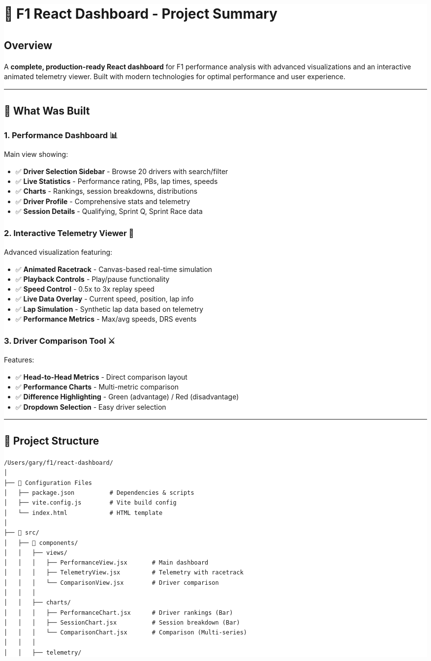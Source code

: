 # 🏁 F1 React Dashboard - Project Summary

## Overview

A **complete, production-ready React dashboard** for F1 performance analysis with advanced visualizations and an interactive animated telemetry viewer. Built with modern technologies for optimal performance and user experience.

---

## 🎯 What Was Built

### 1. **Performance Dashboard** 📊
Main view showing:
- ✅ **Driver Selection Sidebar** - Browse 20 drivers with search/filter
- ✅ **Live Statistics** - Performance rating, PBs, lap times, speeds
- ✅ **Charts** - Rankings, session breakdowns, distributions
- ✅ **Driver Profile** - Comprehensive stats and telemetry
- ✅ **Session Details** - Qualifying, Sprint Q, Sprint Race data

### 2. **Interactive Telemetry Viewer** 📡
Advanced visualization featuring:
- ✅ **Animated Racetrack** - Canvas-based real-time simulation
- ✅ **Playback Controls** - Play/pause functionality
- ✅ **Speed Control** - 0.5x to 3x replay speed
- ✅ **Live Data Overlay** - Current speed, position, lap info
- ✅ **Lap Simulation** - Synthetic lap data based on telemetry
- ✅ **Performance Metrics** - Max/avg speeds, DRS events

### 3. **Driver Comparison Tool** ⚔️
Features:
- ✅ **Head-to-Head Metrics** - Direct comparison layout
- ✅ **Performance Charts** - Multi-metric comparison
- ✅ **Difference Highlighting** - Green (advantage) / Red (disadvantage)
- ✅ **Dropdown Selection** - Easy driver selection

---

## 📁 Project Structure

```
/Users/gary/f1/react-dashboard/
│
├── 📄 Configuration Files
│   ├── package.json          # Dependencies & scripts
│   ├── vite.config.js        # Vite build config
│   └── index.html            # HTML template
│
├── 📂 src/
│   ├── 📂 components/
│   │   ├── views/
│   │   │   ├── PerformanceView.jsx       # Main dashboard
│   │   │   ├── TelemetryView.jsx         # Telemetry with racetrack
│   │   │   └── ComparisonView.jsx        # Driver comparison
│   │   │
│   │   ├── charts/
│   │   │   ├── PerformanceChart.jsx      # Driver rankings (Bar)
│   │   │   ├── SessionChart.jsx          # Session breakdown (Bar)
│   │   │   └── ComparisonChart.jsx       # Comparison (Multi-series)
│   │   │
│   │   ├── telemetry/
```